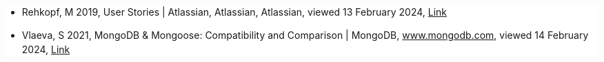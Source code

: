 - Rehkopf, M 2019, User Stories | Atlassian, Atlassian, Atlassian, viewed 13 February 2024, [Link](https://www.atlassian.com/agile/project-management/user-stories)

- Vlaeva, S 2021, MongoDB & Mongoose: Compatibility and Comparison | MongoDB, www.mongodb.com, viewed 14 February 2024, [Link](https://www.mongodb.com/developer/languages/javascript/mongoose-versus-nodejs-driver/)
